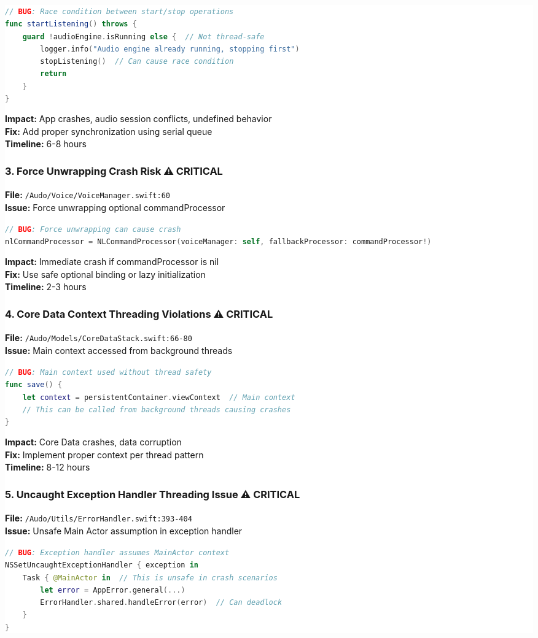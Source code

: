 ```swift
// BUG: Race condition between start/stop operations
func startListening() throws {
    guard !audioEngine.isRunning else {  // Not thread-safe
        logger.info("Audio engine already running, stopping first")
        stopListening()  // Can cause race condition
        return
    }
}
```

**Impact:** App crashes, audio session conflicts, undefined behavior  
**Fix:** Add proper synchronization using serial queue  
**Timeline:** 6-8 hours

### 3. Force Unwrapping Crash Risk ⚠️ **CRITICAL**

**File:** `/Audo/Voice/VoiceManager.swift:60`  
**Issue:** Force unwrapping optional commandProcessor

```swift
// BUG: Force unwrapping can cause crash
nlCommandProcessor = NLCommandProcessor(voiceManager: self, fallbackProcessor: commandProcessor!)
```

**Impact:** Immediate crash if commandProcessor is nil  
**Fix:** Use safe optional binding or lazy initialization  
**Timeline:** 2-3 hours

### 4. Core Data Context Threading Violations ⚠️ **CRITICAL**

**File:** `/Audo/Models/CoreDataStack.swift:66-80`  
**Issue:** Main context accessed from background threads

```swift
// BUG: Main context used without thread safety
func save() {
    let context = persistentContainer.viewContext  // Main context
    // This can be called from background threads causing crashes
}
```

**Impact:** Core Data crashes, data corruption  
**Fix:** Implement proper context per thread pattern  
**Timeline:** 8-12 hours

### 5. Uncaught Exception Handler Threading Issue ⚠️ **CRITICAL**

**File:** `/Audo/Utils/ErrorHandler.swift:393-404`  
**Issue:** Unsafe Main Actor assumption in exception handler

```swift
// BUG: Exception handler assumes MainActor context
NSSetUncaughtExceptionHandler { exception in
    Task { @MainActor in  // This is unsafe in crash scenarios
        let error = AppError.general(...)
        ErrorHandler.shared.handleError(error)  // Can deadlock
    }
}
```
